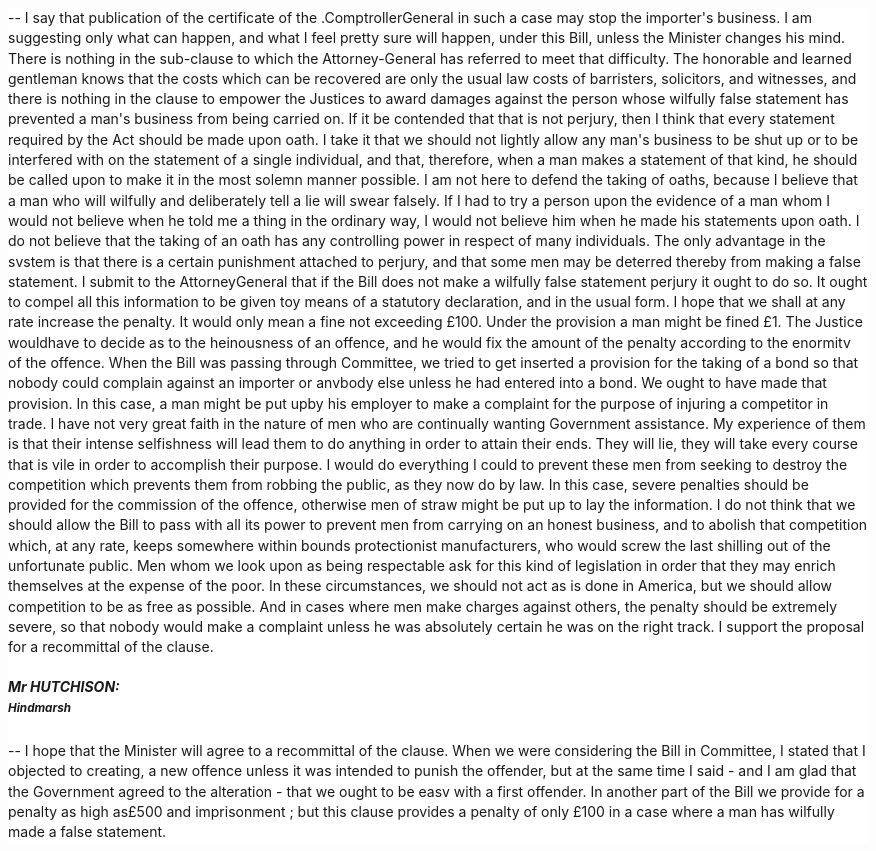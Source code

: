 -- I say that publication of the certificate of the .ComptrollerGeneral in such a case may stop the importer's business. I am suggesting only what can happen, and what I feel pretty sure will happen, under this Bill, unless the Minister changes his mind. There is nothing in the sub-clause to which the Attorney-General has referred to meet that difficulty. The honorable and learned gentleman knows that the costs which can be recovered are only the usual law costs of barristers, solicitors, and witnesses, and there is nothing in the clause to empower the Justices to award damages against the person whose wilfully false statement has prevented a man's business from being carried on. If it be contended that that is not perjury, then I think that every statement required by the Act should be made upon oath. I take it that we should not lightly allow any man's business to be shut up or to be interfered with on the statement of a single individual, and that, therefore, when a man makes a statement of that kind, he should be called upon to make it in the most solemn manner possible. I am not here to defend the taking of oaths, because I believe that a man who will wilfully and deliberately tell a lie will swear falsely. If I had to try a person upon the evidence of a man whom I would not believe when he told me a thing in the ordinary way, I would not believe him when he made his statements upon oath. I do not believe that the taking of an oath has any controlling power in respect of many individuals. The only advantage in the svstem is that there is a certain punishment attached to perjury, and that some men may be deterred thereby from making a false statement. I submit to the AttorneyGeneral that if the Bill does not make a wilfully false statement perjury it ought to do so. It ought to compel all this information to be given toy means of a statutory declaration, and in the usual form. I hope that we shall at any rate increase the penalty. It would only mean a fine not exceeding £100. Under the provision a man might be fined £1. The Justice wouldhave to decide as to the heinousness of an offence, and he would fix the amount of the penalty according to the enormitv of the offence. When the Bill was passing through Committee, we tried to get inserted a provision for the taking of a bond so that nobody could complain against an importer or anvbody else unless he had entered into a bond. We ought to have made that provision. In this case, a man might be put upby his employer to make a complaint for the purpose of injuring a competitor in trade. I have not very great faith in the nature of men who are continually wanting Government assistance. My experience of them is that their intense selfishness will lead them to do anything in order to attain their ends. They will lie, they will take every course that is vile in order to accomplish their purpose. I would do everything I could to prevent these men from seeking to destroy the competition which prevents them from robbing the public, as they now do by law. In this case, severe penalties should be provided for the commission of the offence, otherwise men of straw might be put up to lay the information. I do not think that we should allow the Bill to pass with all its power to prevent men from carrying on an honest business, and to abolish that competition which, at any rate, keeps somewhere within bounds protectionist manufacturers, who would screw the last shilling out of the unfortunate public. Men whom we look upon as being respectable ask for this kind of legislation in order that they may enrich themselves at the expense of the poor. In these circumstances, we should not act as is done in America, but we should allow competition to be as free as possible. And in cases where men make charges against others, the penalty should be extremely severe, so that nobody would make a complaint unless he was absolutely certain he was on the right track. I support the proposal for a recommittal of the clause. 

##### Mr HUTCHISON:<br><small class="text-muted">Hindmarsh</small>

-- I hope that the Minister will agree to a recommittal of the clause. When we were considering the Bill in Committee, I stated that I objected to creating, a new offence unless it was intended to punish the offender, but at the same time I said - and I am glad that the Government agreed to the alteration - that we ought to be easv with a first offender. In another part of the Bill we provide for a penalty as high as£500 and imprisonment ; but this clause provides a penalty of only £100 in a case where a man has wilfully made a false statement. 
